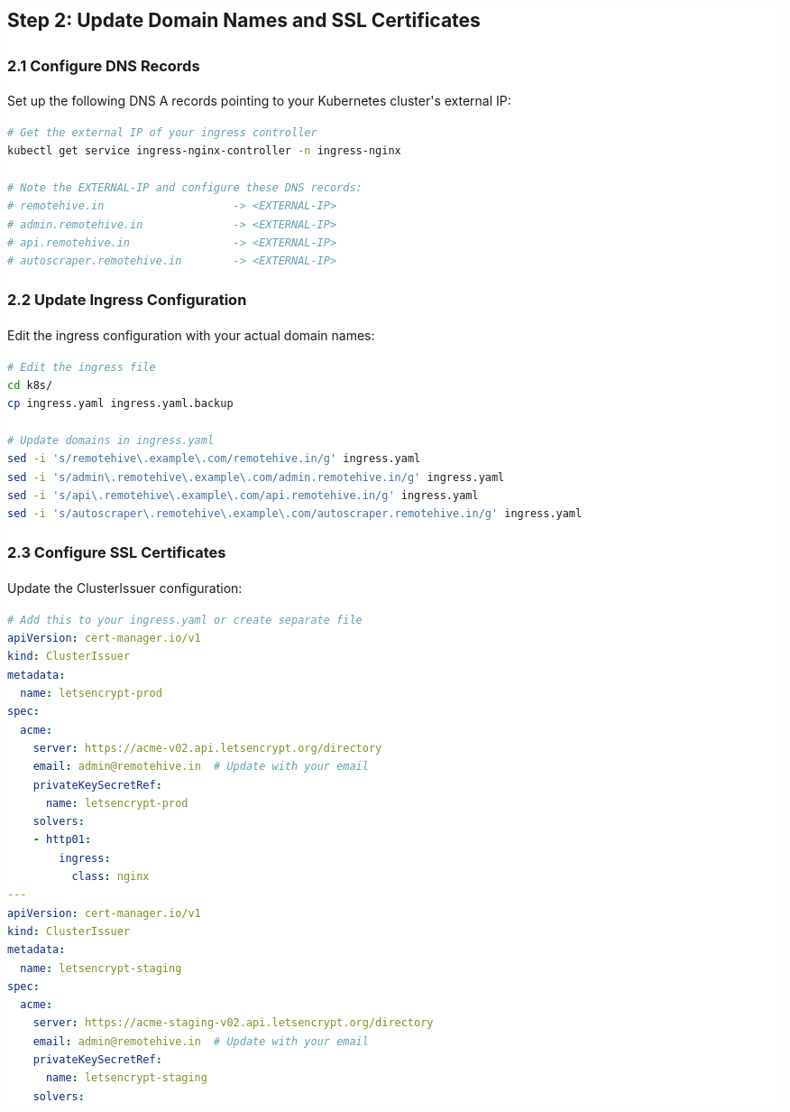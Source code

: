
## Step 2: Update Domain Names and SSL Certificates

### 2.1 Configure DNS Records

Set up the following DNS A records pointing to your Kubernetes cluster's external IP:

```bash
# Get the external IP of your ingress controller
kubectl get service ingress-nginx-controller -n ingress-nginx

# Note the EXTERNAL-IP and configure these DNS records:
# remotehive.in                    -> <EXTERNAL-IP>
# admin.remotehive.in              -> <EXTERNAL-IP>
# api.remotehive.in                -> <EXTERNAL-IP>
# autoscraper.remotehive.in        -> <EXTERNAL-IP>
```

### 2.2 Update Ingress Configuration

Edit the ingress configuration with your actual domain names:

```bash
# Edit the ingress file
cd k8s/
cp ingress.yaml ingress.yaml.backup

# Update domains in ingress.yaml
sed -i 's/remotehive\.example\.com/remotehive.in/g' ingress.yaml
sed -i 's/admin\.remotehive\.example\.com/admin.remotehive.in/g' ingress.yaml
sed -i 's/api\.remotehive\.example\.com/api.remotehive.in/g' ingress.yaml
sed -i 's/autoscraper\.remotehive\.example\.com/autoscraper.remotehive.in/g' ingress.yaml
```

### 2.3 Configure SSL Certificates

Update the ClusterIssuer configuration:

```yaml
# Add this to your ingress.yaml or create separate file
apiVersion: cert-manager.io/v1
kind: ClusterIssuer
metadata:
  name: letsencrypt-prod
spec:
  acme:
    server: https://acme-v02.api.letsencrypt.org/directory
    email: admin@remotehive.in  # Update with your email
    privateKeySecretRef:
      name: letsencrypt-prod
    solvers:
    - http01:
        ingress:
          class: nginx
---
apiVersion: cert-manager.io/v1
kind: ClusterIssuer
metadata:
  name: letsencrypt-staging
spec:
  acme:
    server: https://acme-staging-v02.api.letsencrypt.org/directory
    email: admin@remotehive.in  # Update with your email
    privateKeySecretRef:
      name: letsencrypt-staging
    solvers:
```